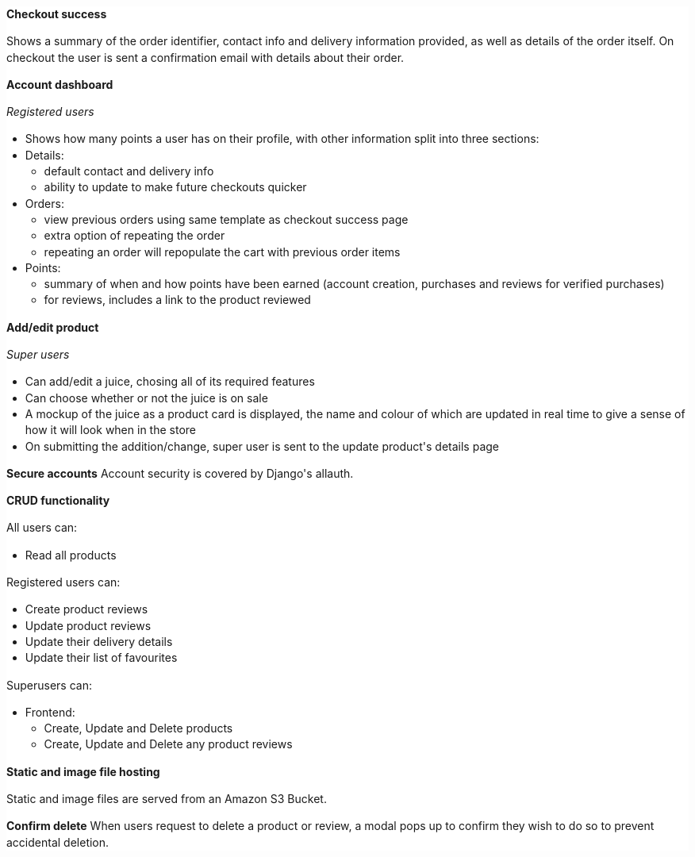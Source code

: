 **Checkout success**

Shows a summary of the order identifier, contact info and delivery information provided, as well as details of the order itself. On checkout the user is sent a confirmation email with details about their order.

**Account dashboard**

  *Registered users*
- Shows how many points a user has on their profile, with other information split into three sections:
- Details:
  - default contact and delivery info
  - ability to update to make future checkouts quicker
- Orders:
  - view previous orders using same template as checkout success page
  - extra option of repeating the order
  - repeating an order will repopulate the cart with previous order items
- Points:
  - summary of when and how points have been earned (account creation, purchases and reviews for verified purchases)
  - for reviews, includes a link to the product reviewed

**Add/edit product**

  *Super users*
- Can add/edit a juice, chosing all of its required features
- Can choose whether or not the juice is on sale
- A mockup of the juice as a product card is displayed, the name and colour of which are updated in real time to give a sense of how it will look when in the store
- On submitting the addition/change, super user is sent to the update product's details page

**Secure accounts**
Account security is covered by Django's allauth.

**CRUD functionality**

All users can:
- Read all products

Registered users can:
- Create product reviews
- Update product reviews
- Update their delivery details
- Update their list of favourites

Superusers can:
- Frontend:
  - Create, Update and Delete products
  - Create, Update and Delete any product reviews

**Static and image file hosting**

Static and image files are served from an Amazon S3 Bucket.

**Confirm delete**
When users request to delete a product or review, a modal pops up to confirm they wish to do so to prevent accidental deletion.
